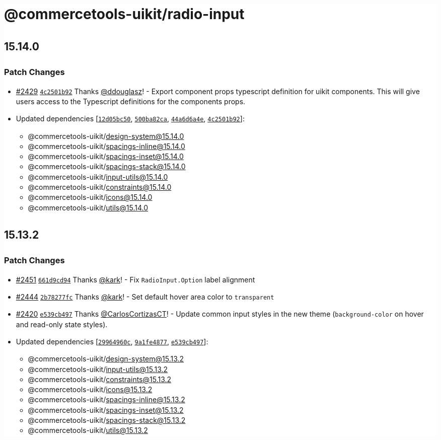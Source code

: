 # @commercetools-uikit/radio-input

## 15.14.0

### Patch Changes

- [#2429](https://github.com/commercetools/ui-kit/pull/2429) [`4c2501b92`](https://github.com/commercetools/ui-kit/commit/4c2501b92dc41777b45bb5c99b4f15cc4e08f224) Thanks [@ddouglasz](https://github.com/ddouglasz)! - Export component props typescript definition for uikit components. This will give users access to the Typescript definitions for the components props.

- Updated dependencies [[`12d05bc50`](https://github.com/commercetools/ui-kit/commit/12d05bc502490f271e4255463f2e226af24387bd), [`500ba82ca`](https://github.com/commercetools/ui-kit/commit/500ba82ca036c73b4bb3892b5c9b607eb22465bb), [`44a6d6a4e`](https://github.com/commercetools/ui-kit/commit/44a6d6a4ec63a058c6329f52868894fa95810b59), [`4c2501b92`](https://github.com/commercetools/ui-kit/commit/4c2501b92dc41777b45bb5c99b4f15cc4e08f224)]:
  - @commercetools-uikit/design-system@15.14.0
  - @commercetools-uikit/spacings-inline@15.14.0
  - @commercetools-uikit/spacings-inset@15.14.0
  - @commercetools-uikit/spacings-stack@15.14.0
  - @commercetools-uikit/input-utils@15.14.0
  - @commercetools-uikit/constraints@15.14.0
  - @commercetools-uikit/icons@15.14.0
  - @commercetools-uikit/utils@15.14.0

## 15.13.2

### Patch Changes

- [#2451](https://github.com/commercetools/ui-kit/pull/2451) [`661d9cd94`](https://github.com/commercetools/ui-kit/commit/661d9cd9425c51ce86cf37af78d8ced82e560724) Thanks [@kark](https://github.com/kark)! - Fix `RadioInput.Option` label alignment

- [#2444](https://github.com/commercetools/ui-kit/pull/2444) [`2b78277fc`](https://github.com/commercetools/ui-kit/commit/2b78277fc849504d5eee1d1f2d7b7b8046976f4a) Thanks [@kark](https://github.com/kark)! - Set default hover area color to `transparent`

- [#2420](https://github.com/commercetools/ui-kit/pull/2420) [`e539cb497`](https://github.com/commercetools/ui-kit/commit/e539cb497ae74a2f557b8fdad3656f2814229aca) Thanks [@CarlosCortizasCT](https://github.com/CarlosCortizasCT)! - Update common input styles in the new theme (`background-color` on hover and read-only state styles).

- Updated dependencies [[`29964960c`](https://github.com/commercetools/ui-kit/commit/29964960c78206aa7b766b2a173f46f0743d8b5c), [`9a1fe4877`](https://github.com/commercetools/ui-kit/commit/9a1fe4877cc429e0b1c4f7dfe1ca89aeec9d75d2), [`e539cb497`](https://github.com/commercetools/ui-kit/commit/e539cb497ae74a2f557b8fdad3656f2814229aca)]:
  - @commercetools-uikit/design-system@15.13.2
  - @commercetools-uikit/input-utils@15.13.2
  - @commercetools-uikit/constraints@15.13.2
  - @commercetools-uikit/icons@15.13.2
  - @commercetools-uikit/spacings-inline@15.13.2
  - @commercetools-uikit/spacings-inset@15.13.2
  - @commercetools-uikit/spacings-stack@15.13.2
  - @commercetools-uikit/utils@15.13.2
